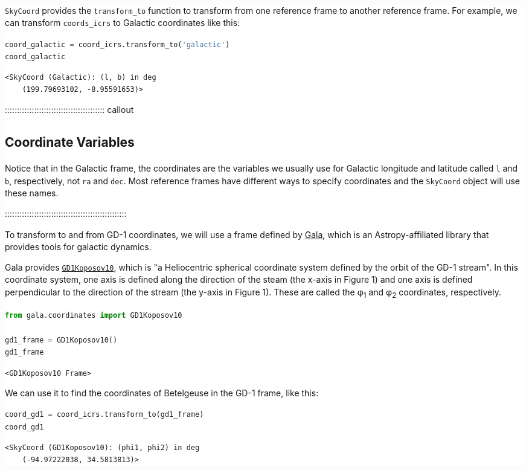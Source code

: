 `SkyCoord` provides the `transform_to` function to transform from one reference frame to another reference frame.
For example, we can transform `coords_icrs` to Galactic coordinates like this:

```python
coord_galactic = coord_icrs.transform_to('galactic')
coord_galactic
```

```output
<SkyCoord (Galactic): (l, b) in deg
    (199.79693102, -8.95591653)>
```

:::::::::::::::::::::::::::::::::::::::::  callout

## Coordinate Variables

Notice that in the Galactic frame, the coordinates are the variables we usually use for Galactic
longitude and latitude called `l` and `b`, respectively, not `ra` and `dec`. Most reference frames have
different ways to specify coordinates and the `SkyCoord` object will use these names.


::::::::::::::::::::::::::::::::::::::::::::::::::

To transform to and from GD-1 coordinates, we will use a frame defined
by [Gala](https://gala-astro.readthedocs.io/en/latest/), which is an
Astropy-affiliated library that provides tools for galactic dynamics.

Gala provides
[`GD1Koposov10`](https://gala-astro.readthedocs.io/en/latest/_modules/gala/coordinates/gd1.html),
which is "a Heliocentric spherical coordinate system defined by the
orbit of the GD-1 stream". In this coordinate system, one axis is defined along
the direction of the steam (the x-axis in Figure 1) and one axis is defined
perpendicular to the direction of the stream (the y-axis in Figure 1).
These are called the φ<sub>1</sub> and φ<sub>2</sub> coordinates, respectively.

```python
from gala.coordinates import GD1Koposov10

gd1_frame = GD1Koposov10()
gd1_frame
```

```output
<GD1Koposov10 Frame>
```

We can use it to find the coordinates of Betelgeuse in the GD-1 frame,
like this:

```python
coord_gd1 = coord_icrs.transform_to(gd1_frame)
coord_gd1
```

```output
<SkyCoord (GD1Koposov10): (phi1, phi2) in deg
    (-94.97222038, 34.5813813)>
```
